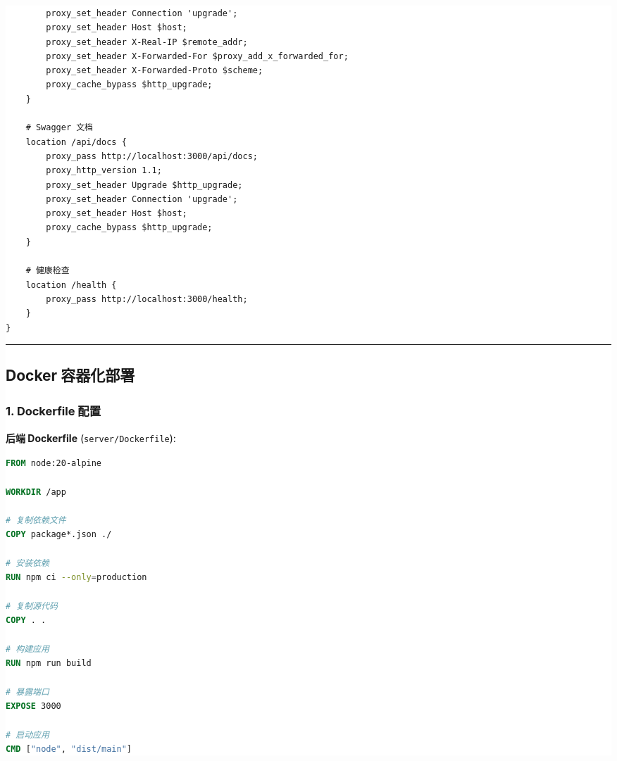 ```nginx
        proxy_set_header Connection 'upgrade';
        proxy_set_header Host $host;
        proxy_set_header X-Real-IP $remote_addr;
        proxy_set_header X-Forwarded-For $proxy_add_x_forwarded_for;
        proxy_set_header X-Forwarded-Proto $scheme;
        proxy_cache_bypass $http_upgrade;
    }

    # Swagger 文档
    location /api/docs {
        proxy_pass http://localhost:3000/api/docs;
        proxy_http_version 1.1;
        proxy_set_header Upgrade $http_upgrade;
        proxy_set_header Connection 'upgrade';
        proxy_set_header Host $host;
        proxy_cache_bypass $http_upgrade;
    }

    # 健康检查
    location /health {
        proxy_pass http://localhost:3000/health;
    }
}
```

---

## Docker 容器化部署

### 1. Dockerfile 配置

**后端 Dockerfile** (`server/Dockerfile`):
```dockerfile
FROM node:20-alpine

WORKDIR /app

# 复制依赖文件
COPY package*.json ./

# 安装依赖
RUN npm ci --only=production

# 复制源代码
COPY . .

# 构建应用
RUN npm run build

# 暴露端口
EXPOSE 3000

# 启动应用
CMD ["node", "dist/main"]
```
